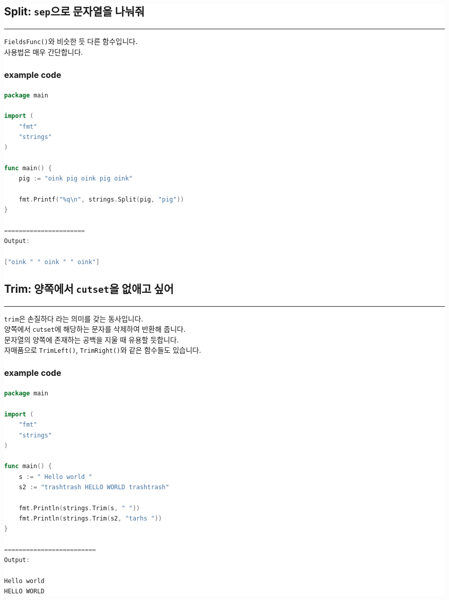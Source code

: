 
## Split: `sep`으로 문자열을 나눠줘
---
`FieldsFunc()`와 비슷한 듯 다른 함수입니다.  
사용법은 매우 간단합니다.
### example code
```go
package main

import (
    "fmt"
    "strings"
)

func main() {
    pig := "oink pig oink pig oink"

    fmt.Printf("%q\n", strings.Split(pig, "pig"))
}

======================
Output:

["oink " " oink " " oink"]
```


## Trim: 양쪽에서 `cutset`을 없애고 싶어
---
`trim`은 손질하다 라는 의미를 갖는 동사입니다.  
양쪽에서 `cutset`에 해당하는 문자를 삭제하여 반환해 줍니다.  
문자열의 양쪽에 존재하는 공백을 지울 때 유용할 듯합니다.  
자매품으로 `TrimLeft()`, `TrimRight()`와 같은 함수들도 있습니다.

### example code
```go
package main

import (
    "fmt"
    "strings"
)

func main() {
    s := " Hello world "
    s2 := "trashtrash HELLO WORLD trashtrash"

    fmt.Println(strings.Trim(s, " "))
    fmt.Println(strings.Trim(s2, "tarhs "))
}

=========================
Output:

Hello world
HELLO WORLD
```


[^deepcopy]: 깊은 복사(deepcopy): 실제 값을 메모리의 새로운 공간에 할당하는 행위를 말한다.
[^callback]: 콜백함수(callback): 다른 코드의 인수로서 넘겨주는 실행 가능한 코드를 말한다.